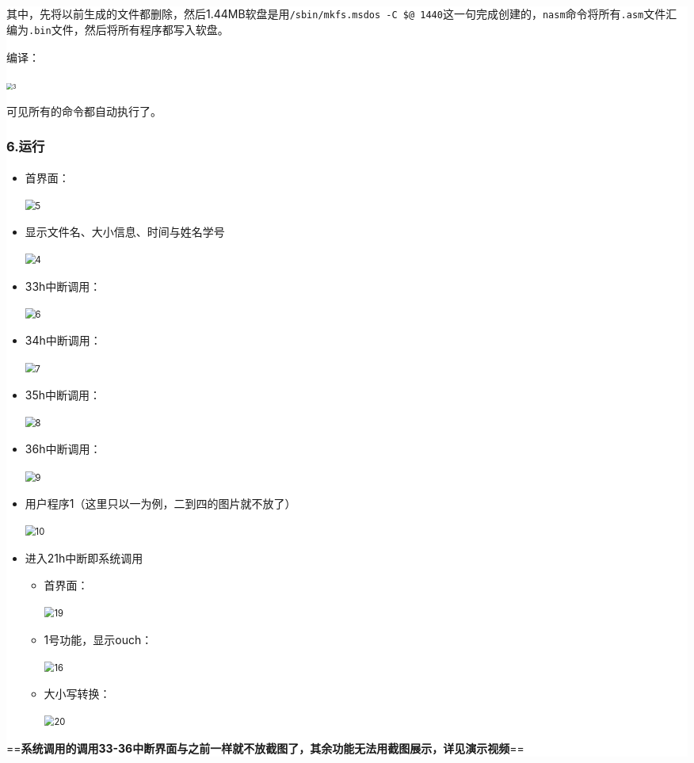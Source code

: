 
  其中，先将以前生成的文件都删除，然后1.44MB软盘是用`/sbin/mkfs.msdos -C $@ 1440`这一句完成创建的，`nasm`命令将所有`.asm`文件汇编为`.bin`文件，然后将所有程序都写入软盘。

  编译：

  <img src="C:\Users\03031\iCloudDrive\大二下\操作系统实验\实验5\图片\3.PNG" alt="3" style="zoom:50%;" />

  可见所有的命令都自动执行了。

### 6.运行

- 首界面：

  <img src="C:\Users\03031\iCloudDrive\大二下\操作系统实验\实验5\图片\5.png" alt="5" style="zoom:80%;" />

- 显示文件名、大小信息、时间与姓名学号

  <img src="C:\Users\03031\iCloudDrive\大二下\操作系统实验\实验5\图片\4.PNG" alt="4" style="zoom:80%;" />

- 33h中断调用：

  <img src="C:\Users\03031\iCloudDrive\大二下\操作系统实验\实验5\图片\6.png" alt="6" style="zoom: 80%;" />

- 34h中断调用：

  <img src="C:\Users\03031\iCloudDrive\大二下\操作系统实验\实验5\图片\7.png" alt="7" style="zoom:80%;" />

- 35h中断调用：

  <img src="C:\Users\03031\iCloudDrive\大二下\操作系统实验\实验5\图片\8.png" alt="8" style="zoom:80%;" />

- 36h中断调用：

  <img src="C:\Users\03031\iCloudDrive\大二下\操作系统实验\实验5\图片\9.png" alt="9" style="zoom:80%;" />

- 用户程序1（这里只以一为例，二到四的图片就不放了）

  <img src="C:\Users\03031\iCloudDrive\大二下\操作系统实验\实验5\图片\10.png" alt="10" style="zoom:80%;" />

- 进入21h中断即系统调用

  - 首界面：

    <img src="C:\Users\03031\iCloudDrive\大二下\操作系统实验\实验5\图片\19.PNG" alt="19" style="zoom:80%;" />

  - 1号功能，显示ouch：

    <img src="C:\Users\03031\iCloudDrive\大二下\操作系统实验\实验5\图片\16.png" alt="16" style="zoom:80%;" />

  - 大小写转换：

    <img src="C:\Users\03031\iCloudDrive\大二下\操作系统实验\实验5\图片\20.png" alt="20" style="zoom:80%;" />

==**系统调用的调用33-36中断界面与之前一样就不放截图了，其余功能无法用截图展示，详见演示视频**==
